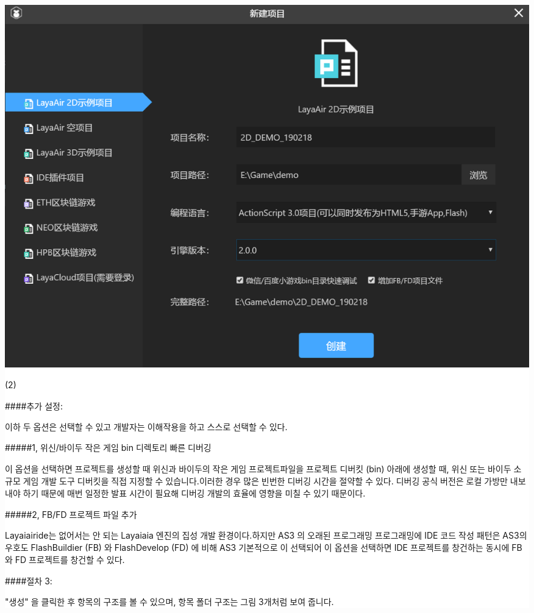 ![图片](img/2.png) 


(2)

####추가 설정:

이하 두 옵션은 선택할 수 있고 개발자는 이해작용을 하고 스스로 선택할 수 있다.

#####1, 위신/바이두 작은 게임 bin 디렉토리 빠른 디버깅

이 옵션을 선택하면 프로젝트를 생성할 때 위신과 바이두의 작은 게임 프로젝트파일을 프로젝트 디버킷 (bin) 아래에 생성할 때, 위신 또는 바이두 소규모 게임 개발 도구 디버킷을 직접 지정할 수 있습니다.이러한 경우 많은 빈번한 디버깅 시간을 절약할 수 있다. 디버깅 공식 버전은 로컬 가방만 내보내야 하기 때문에 매번 일정한 발표 시간이 필요해 디버깅 개발의 효율에 영향을 미칠 수 있기 때문이다.

#####2, FB/FD 프로젝트 파일 추가

Layaiairide는 없어서는 안 되는 Layaiaia 엔진의 집성 개발 환경이다.하지만 AS3 의 오래된 프로그래밍 프로그래밍에 IDE 코드 작성 패턴은 AS3의 우호도 FlashBuildier (FB) 와 FlashDevelop (FD) 에 비해 AS3 기본적으로 이 선택되어 이 옵션을 선택하면 IDE 프로젝트를 창건하는 동시에 FB 와 FD 프로젝트를 창건할 수 있다.



####절차 3:

"생성" 을 클릭한 후 항목의 구조를 볼 수 있으며, 항목 폴더 구조는 그림 3개처럼 보여 줍니다.
